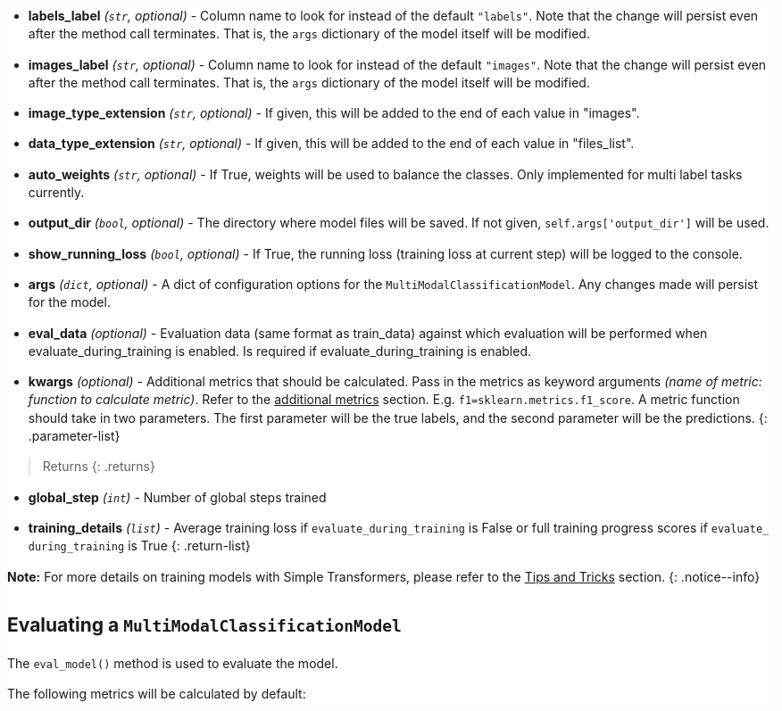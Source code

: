 * **labels_label** *(`str`, optional)* - Column name to look for instead of the default `"labels"`. Note that the change will persist even after the method call terminates. That is, the `args` dictionary of the model itself will be modified.

* **images_label** *(`str`, optional)* - Column name to look for instead of the default `"images"`. Note that the change will persist even after the method call terminates. That is, the `args` dictionary of the model itself will be modified.

* **image_type_extension** *(`str`, optional)* - If given, this will be added to the end of each value in "images".

* **data_type_extension** *(`str`, optional)* - If given, this will be added to the end of each value in "files_list".

* **auto_weights** *(`str`, optional)* - If True, weights will be used to balance the classes. Only implemented for multi label tasks currently.

* **output_dir** *(`bool`, optional)* - The directory where model files will be saved. If not given, `self.args['output_dir']` will be used.

* **show_running_loss** *(`bool`, optional)* - If True, the running loss (training loss at current step) will be logged to the console.

* **args** *(`dict`, optional)* - A dict of configuration options for the `MultiModalClassificationModel`. Any changes made will persist for the model.

* **eval_data** *(optional)* - Evaluation data (same format as train_data) against which evaluation will be performed when evaluate_during_training is enabled. Is required if evaluate_during_training is enabled.

* **kwargs** *(optional)* - Additional metrics that should be calculated. Pass in the metrics as keyword arguments *(name of metric: function to calculate metric)*. Refer to the [additional metrics](/docs/tips-and-tricks/#additional-evaluation-metrics) section.
E.g. `f1=sklearn.metrics.f1_score`.
A metric function should take in two parameters. The first parameter will be the true labels, and the second parameter will be the predictions.
{: .parameter-list}

> Returns
{: .returns}

* **global_step** *(`int`)* - Number of global steps trained

* **training_details** *(`list`)* - Average training loss if `evaluate_during_training` is False or full training progress scores if `evaluate_during_training` is True
{: .return-list}

**Note:** For more details on training models with Simple Transformers, please refer to the [Tips and Tricks](/docs/tips-and-tricks) section.
{: .notice--info}


## Evaluating a `MultiModalClassificationModel`

The `eval_model()`  method is used to evaluate the model.

The following metrics will be calculated by default:
